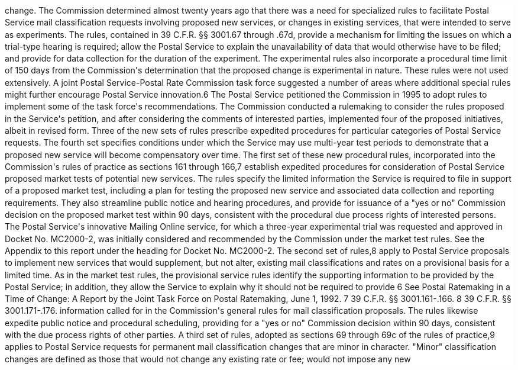 change.
The Commission determined almost twenty years ago that there was
a need for specialized rules to facilitate Postal Service mail
classification requests involving proposed new services, or changes
in existing services, that were intended to serve as experiments.
The rules, contained in 39 C.F.R. §§ 3001.67 through .67d, provide
a mechanism for limiting the issues on which a trial-type hearing
is required; allow the Postal Service to explain the unavailability
of data that would otherwise have to be filed; and provide for data
collection for the duration of the experiment. The experimental
rules also incorporate a procedural time limit of 150 days from the
Commission&#x27;s determination that the proposed change is experimental
in nature.
These rules were not used extensively. A joint Postal
Service-Postal Rate Commission task force suggested a number of
areas where additional special rules might further encourage Postal
Service innovation.6 The Postal Service petitioned the Commission
in 1995 to adopt rules to implement some of the task force&#x27;s
recommendations. The Commission conducted a rulemaking to consider
the rules proposed in the Service&#x27;s petition, and after considering
the comments of interested parties, implemented four of the
proposed initiatives, albeit in revised form.
Three of the new sets of rules prescribe expedited procedures
for particular categories of Postal Service requests. The fourth
set specifies conditions under which the Service may use multi-year
test periods to demonstrate that a proposed new service will become
compensatory over time.
The first set of these new procedural rules, incorporated into
the Commission&#x27;s rules of practice as sections 161 through 166,7
establish expedited procedures for consideration of Postal Service
proposed market tests of potential new services. The rules specify
the limited information the Service is required to file in support
of a proposed market test, including a plan for testing the
proposed new service and associated data collection and reporting
requirements. They also streamline public notice and hearing
procedures, and provide for issuance of a &quot;yes or no&quot; Commission
decision on the proposed market test within 90 days, consistent
with the procedural due process rights of interested persons. The
Postal Service&#x27;s innovative Mailing Online service, for which a
three-year experimental trial was requested and approved in Docket
No. MC2000-2, was initially considered and recommended by the
Commission under the market test rules. See the Appendix to this
report under the heading for Docket No. MC2000-2.
The second set of rules,8 apply to Postal Service proposals to
implement new services that would supplement, but not alter,
existing mail classifications and rates on a provisional basis for
a limited time. As in the market test rules, the provisional
service rules identify the supporting information to be provided by
the Postal Service; in addition, they allow the Service to explain
why it should not be required to provide
6 See Postal Ratemaking in a Time of Change: A Report by the
Joint Task Force on Postal Ratemaking, June 1, 1992.
7 39 C.F.R. §§ 3001.161-.166.
8 39 C.F.R. §§ 3001.171-.176.
information called for in the Commission&#x27;s general rules for
mail classification proposals. The rules likewise expedite public
notice and procedural scheduling, providing for a &quot;yes or no&quot;
Commission decision within 90 days, consistent with the due process
rights of other parties.
A third set of rules, adopted as sections 69 through 69c of the
rules of practice,9 applies to Postal Service requests for
permanent mail classification changes that are minor in character.
&quot;Minor&quot; classification changes are defined as those that would not
change any existing rate or fee; would not impose any new